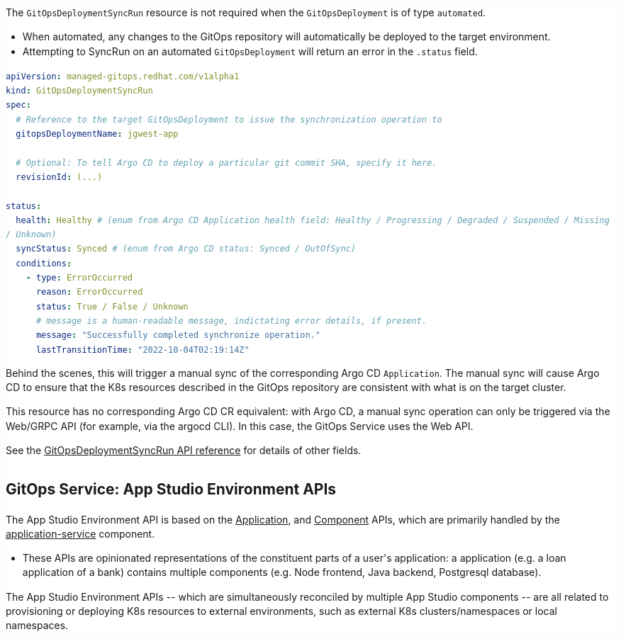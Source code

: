 The `GitOpsDeploymentSyncRun` resource is not required when the `GitOpsDeployment` is of type `automated`. 
- When automated, any changes to the GitOps repository will automatically be deployed to the target environment.
- Attempting to SyncRun on an automated `GitOpsDeployment` will return an error in the `.status` field.

```yaml
apiVersion: managed-gitops.redhat.com/v1alpha1
kind: GitOpsDeploymentSyncRun
spec:
  # Reference to the target GitOpsDeployment to issue the synchronization operation to
  gitopsDeploymentName: jgwest-app 

  # Optional: To tell Argo CD to deploy a particular git commit SHA, specify it here.
  revisionId: (...) 

status: 
  health: Healthy # (enum from Argo CD Application health field: Healthy / Progressing / Degraded / Suspended / Missing / Unknown)
  syncStatus: Synced # (enum from Argo CD status: Synced / OutOfSync)
  conditions:
    - type: ErrorOccurred
      reason: ErrorOccurred
      status: True / False / Unknown
      # message is a human-readable message, indictating error details, if present.
      message: "Successfully completed synchronize operation."
      lastTransitionTime: "2022-10-04T02:19:14Z"
```

Behind the scenes, this will trigger a manual sync of the corresponding Argo CD `Application`. The manual sync will cause Argo CD to ensure that the K8s resources described in the GitOps repository are consistent with what is on the target cluster.

This resource has no corresponding Argo CD CR equivalent: with Argo CD, a manual sync operation can only be triggered via the Web/GRPC API (for example, via the argocd CLI). In this case, the GitOps Service uses the Web API.

See the [GitOpsDeploymentSyncRun API reference](https://redhat-appstudio.github.io/book/ref/gitops.html#gitopsdeploymentsyncrun) for details of other fields.

## GitOps Service: App Studio Environment APIs

The App Studio Environment API is based on the [Application](https://redhat-appstudio.github.io/book/ref/application-environment-api.html#application), and [Component](https://redhat-appstudio.github.io/book/ref/application-environment-api.html#component) APIs, which are primarily handled by the [application-service](https://github.com/redhat-appstudio/application-service) component. 
- These APIs are opinionated representations of the constituent parts of a user's application: a application (e.g. a loan application of a bank) contains multiple components (e.g. Node frontend, Java backend, Postgresql database).

The App Studio Environment APIs -- which are simultaneously reconciled by multiple App Studio components -- are all related to provisioning or deploying K8s resources to external environments, such as external K8s clusters/namespaces or local namespaces.
